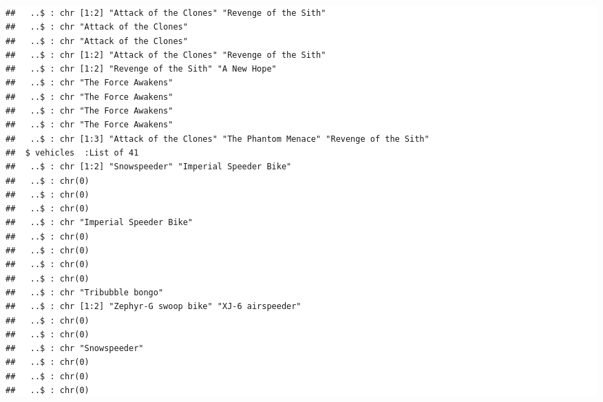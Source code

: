     ##   ..$ : chr [1:2] "Attack of the Clones" "Revenge of the Sith"
    ##   ..$ : chr "Attack of the Clones"
    ##   ..$ : chr "Attack of the Clones"
    ##   ..$ : chr [1:2] "Attack of the Clones" "Revenge of the Sith"
    ##   ..$ : chr [1:2] "Revenge of the Sith" "A New Hope"
    ##   ..$ : chr "The Force Awakens"
    ##   ..$ : chr "The Force Awakens"
    ##   ..$ : chr "The Force Awakens"
    ##   ..$ : chr "The Force Awakens"
    ##   ..$ : chr [1:3] "Attack of the Clones" "The Phantom Menace" "Revenge of the Sith"
    ##  $ vehicles  :List of 41
    ##   ..$ : chr [1:2] "Snowspeeder" "Imperial Speeder Bike"
    ##   ..$ : chr(0) 
    ##   ..$ : chr(0) 
    ##   ..$ : chr(0) 
    ##   ..$ : chr "Imperial Speeder Bike"
    ##   ..$ : chr(0) 
    ##   ..$ : chr(0) 
    ##   ..$ : chr(0) 
    ##   ..$ : chr(0) 
    ##   ..$ : chr "Tribubble bongo"
    ##   ..$ : chr [1:2] "Zephyr-G swoop bike" "XJ-6 airspeeder"
    ##   ..$ : chr(0) 
    ##   ..$ : chr(0) 
    ##   ..$ : chr "Snowspeeder"
    ##   ..$ : chr(0) 
    ##   ..$ : chr(0) 
    ##   ..$ : chr(0) 